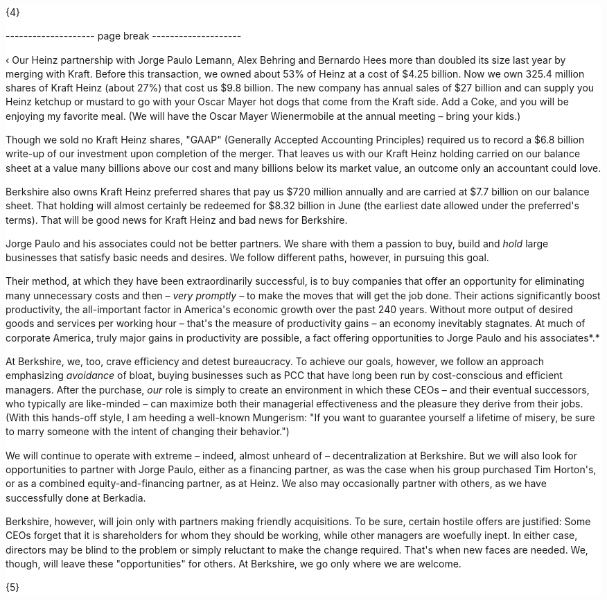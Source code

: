 {4}

-------------------- page break --------------------

‹ Our Heinz partnership with Jorge Paulo Lemann, Alex Behring and Bernardo Hees more than doubled its size last year by merging with Kraft. Before this transaction, we owned about 53% of Heinz at a cost of \$4.25 billion. Now we own 325.4 million shares of Kraft Heinz (about 27%) that cost us \$9.8 billion. The new company has annual sales of \$27 billion and can supply you Heinz ketchup or mustard to go with your Oscar Mayer hot dogs that come from the Kraft side. Add a Coke, and you will be enjoying my favorite meal. (We will have the Oscar Mayer Wienermobile at the annual meeting – bring your kids.)

Though we sold no Kraft Heinz shares, "GAAP" (Generally Accepted Accounting Principles) required us to record a \$6.8 billion write-up of our investment upon completion of the merger. That leaves us with our Kraft Heinz holding carried on our balance sheet at a value many billions above our cost and many billions below its market value, an outcome only an accountant could love.

Berkshire also owns Kraft Heinz preferred shares that pay us \$720 million annually and are carried at \$7.7 billion on our balance sheet. That holding will almost certainly be redeemed for \$8.32 billion in June (the earliest date allowed under the preferred's terms). That will be good news for Kraft Heinz and bad news for Berkshire.

Jorge Paulo and his associates could not be better partners. We share with them a passion to buy, build and *hold* large businesses that satisfy basic needs and desires. We follow different paths, however, in pursuing this goal.

Their method, at which they have been extraordinarily successful, is to buy companies that offer an opportunity for eliminating many unnecessary costs and then – *very promptly –* to make the moves that will get the job done. Their actions significantly boost productivity, the all-important factor in America's economic growth over the past 240 years. Without more output of desired goods and services per working hour – that's the measure of productivity gains – an economy inevitably stagnates. At much of corporate America, truly major gains in productivity are possible, a fact offering opportunities to Jorge Paulo and his associates*.*

At Berkshire, we, too, crave efficiency and detest bureaucracy. To achieve our goals, however, we follow an approach emphasizing *avoidance* of bloat, buying businesses such as PCC that have long been run by cost-conscious and efficient managers. After the purchase, *our* role is simply to create an environment in which these CEOs – and their eventual successors, who typically are like-minded – can maximize both their managerial effectiveness and the pleasure they derive from their jobs. (With this hands-off style, I am heeding a well-known Mungerism: "If you want to guarantee yourself a lifetime of misery, be sure to marry someone with the intent of changing their behavior.")

We will continue to operate with extreme – indeed, almost unheard of – decentralization at Berkshire. But we will also look for opportunities to partner with Jorge Paulo, either as a financing partner, as was the case when his group purchased Tim Horton's, or as a combined equity-and-financing partner, as at Heinz. We also may occasionally partner with others, as we have successfully done at Berkadia.

Berkshire, however, will join only with partners making friendly acquisitions. To be sure, certain hostile offers are justified: Some CEOs forget that it is shareholders for whom they should be working, while other managers are woefully inept. In either case, directors may be blind to the problem or simply reluctant to make the change required. That's when new faces are needed. We, though, will leave these "opportunities" for others. At Berkshire, we go only where we are welcome.

{5}
